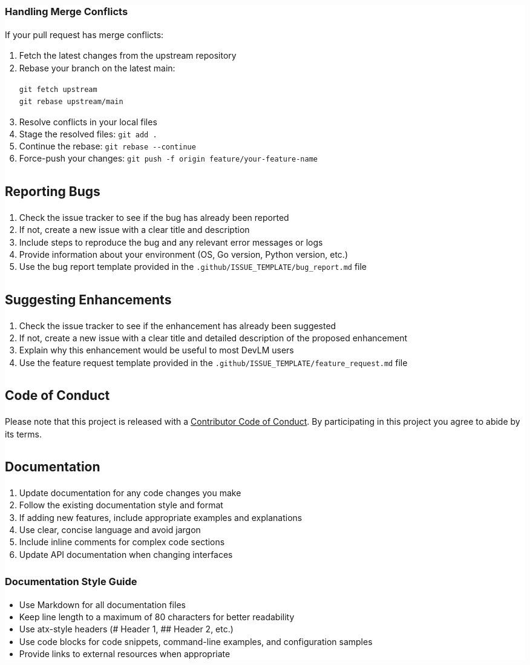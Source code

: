 ### Handling Merge Conflicts

If your pull request has merge conflicts:

1. Fetch the latest changes from the upstream repository
2. Rebase your branch on the latest main:
   ```
   git fetch upstream
   git rebase upstream/main
   ```
3. Resolve conflicts in your local files
4. Stage the resolved files: `git add .`
5. Continue the rebase: `git rebase --continue`
6. Force-push your changes: `git push -f origin feature/your-feature-name`

## Reporting Bugs

1. Check the issue tracker to see if the bug has already been reported
2. If not, create a new issue with a clear title and description
3. Include steps to reproduce the bug and any relevant error messages or logs
4. Provide information about your environment (OS, Go version, Python version, etc.)
5. Use the bug report template provided in the `.github/ISSUE_TEMPLATE/bug_report.md` file

## Suggesting Enhancements

1. Check the issue tracker to see if the enhancement has already been suggested
2. If not, create a new issue with a clear title and detailed description of the proposed enhancement
3. Explain why this enhancement would be useful to most DevLM users
4. Use the feature request template provided in the `.github/ISSUE_TEMPLATE/feature_request.md` file

## Code of Conduct

Please note that this project is released with a [Contributor Code of Conduct](./CODE_OF_CONDUCT.md). By participating in this project you agree to abide by its terms.

## Documentation

1. Update documentation for any code changes you make
2. Follow the existing documentation style and format
3. If adding new features, include appropriate examples and explanations
4. Use clear, concise language and avoid jargon
5. Include inline comments for complex code sections
6. Update API documentation when changing interfaces

### Documentation Style Guide

- Use Markdown for all documentation files
- Keep line length to a maximum of 80 characters for better readability
- Use atx-style headers (# Header 1, ## Header 2, etc.)
- Use code blocks for code snippets, command-line examples, and configuration samples
- Provide links to external resources when appropriate

